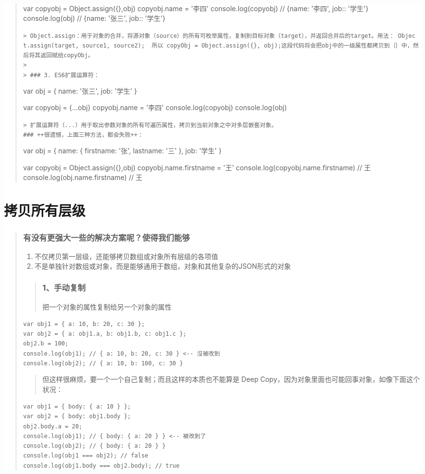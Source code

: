 > var copyobj = Object.assign({},obj)
> copyobj.name = '李四'
> console.log(copyobj) // {name: '李四', job:: '学生'}
> console.log(obj)    // {name: '张三', job:: '学生'}
> ```
> > Object.assign：用于对象的合并，将源对象（source）的所有可枚举属性，复制到目标对象（target），并返回合并后的target。用法： Object.assign(target, source1, source2);  所以 copyObj = Object.assign({}, obj);这段代码将会把obj中的一级属性都拷贝到｛｝中，然后将其返回赋给copyObj。
> > 
> > ### 3. ES6扩展运算符：
> ```
> var obj = {
>   name: '张三',
>   job: '学生'
> }
> 
> var copyobj = {...obj}
> copyobj.name = '李四'
> console.log(copyobj)
> console.log(obj)
> ```
> > 扩展运算符（...）用于取出参数对象的所有可遍历属性，拷贝到当前对象之中对多层嵌套对象。
> ### ++很遗憾，上面三种方法，都会失败++：
> ```
> var obj = {
>   name: {
>     firstname: '张',
>     lastname: '三'
>   },
>   job: '学生'
> }
> 
> var copyobj = Object.assign({},obj)
> copyobj.name.firstname = '王'
> console.log(copyobj.name.firstname) // 王
> console.log(obj.name.firstname)     // 王
> ```

# 拷贝所有层级
> ### 有没有更强大一些的解决方案呢？使得我们能够
> 1. 不仅拷贝第一层级，还能够拷贝数组或对象所有层级的各项值
> 2. 不是单独针对数组或对象，而是能够通用于数组，对象和其他复杂的JSON形式的对象
> 
>> ### 1、手动复制
>> 
>> 把一个对象的属性复制给另一个对象的属性
> ```
> var obj1 = { a: 10, b: 20, c: 30 };
> var obj2 = { a: obj1.a, b: obj1.b, c: obj1.c };
> obj2.b = 100;
> console.log(obj1); // { a: 10, b: 20, c: 30 } <-- 沒被改到
> console.log(obj2); // { a: 10, b: 100, c: 30 }
> ```
>> 但这样很麻烦，要一个一个自己复制；而且这样的本质也不能算是 Deep Copy，因为对象里面也可能回事对象，如像下面这个状况：
> ```
> var obj1 = { body: { a: 10 } };
> var obj2 = { body: obj1.body };
> obj2.body.a = 20;
> console.log(obj1); // { body: { a: 20 } } <-- 被改到了
> console.log(obj2); // { body: { a: 20 } }
> console.log(obj1 === obj2); // false
> console.log(obj1.body === obj2.body); // true
> ```